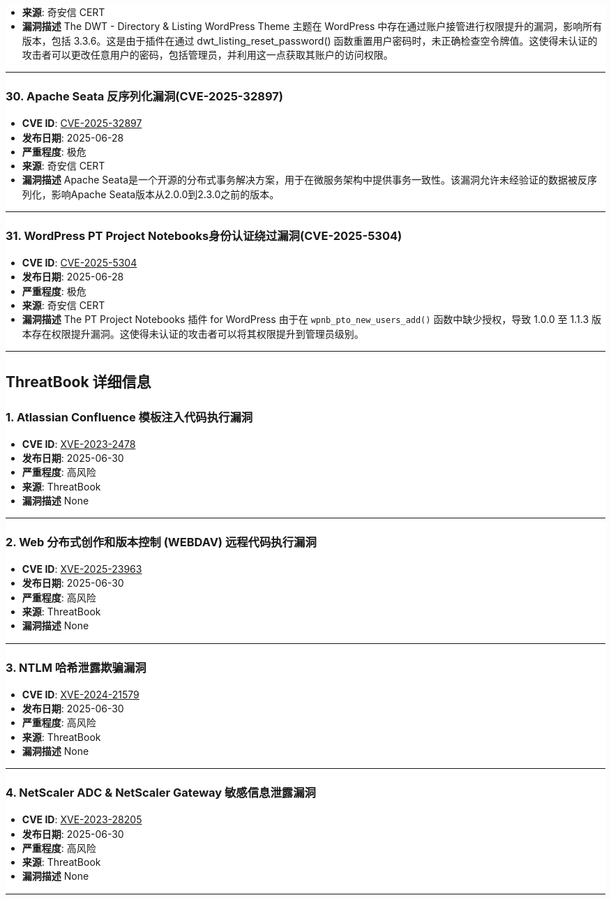 - **来源**: 奇安信 CERT
- **漏洞描述**
The DWT - Directory & Listing WordPress Theme 主题在 WordPress 中存在通过账户接管进行权限提升的漏洞，影响所有版本，包括 3.3.6。这是由于插件在通过 dwt_listing_reset_password() 函数重置用户密码时，未正确检查空令牌值。这使得未认证的攻击者可以更改任意用户的密码，包括管理员，并利用这一点获取其账户的访问权限。
---
### 30. Apache Seata 反序列化漏洞(CVE-2025-32897)
- **CVE ID**: [CVE-2025-32897](https://cve.mitre.org/cgi-bin/cvename.cgi?name=CVE-2025-32897)
- **发布日期**: 2025-06-28
- **严重程度**: 极危
- **来源**: 奇安信 CERT
- **漏洞描述**
Apache Seata是一个开源的分布式事务解决方案，用于在微服务架构中提供事务一致性。该漏洞允许未经验证的数据被反序列化，影响Apache Seata版本从2.0.0到2.3.0之前的版本。
---
### 31. WordPress PT Project Notebooks身份认证绕过漏洞(CVE-2025-5304)
- **CVE ID**: [CVE-2025-5304](https://cve.mitre.org/cgi-bin/cvename.cgi?name=CVE-2025-5304)
- **发布日期**: 2025-06-28
- **严重程度**: 极危
- **来源**: 奇安信 CERT
- **漏洞描述**
The PT Project Notebooks 插件 for WordPress 由于在 `wpnb_pto_new_users_add()` 函数中缺少授权，导致 1.0.0 至 1.1.3 版本存在权限提升漏洞。这使得未认证的攻击者可以将其权限提升到管理员级别。
---
## ThreatBook 详细信息

### 1. Atlassian Confluence 模板注入代码执行漏洞
- **CVE ID**: [XVE-2023-2478](https://cve.mitre.org/cgi-bin/cvename.cgi?name=XVE-2023-2478)
- **发布日期**: 2025-06-30
- **严重程度**: 高风险
- **来源**: ThreatBook
- **漏洞描述**
None
---
### 2. Web 分布式创作和版本控制 (WEBDAV) 远程代码执行漏洞
- **CVE ID**: [XVE-2025-23963](https://cve.mitre.org/cgi-bin/cvename.cgi?name=XVE-2025-23963)
- **发布日期**: 2025-06-30
- **严重程度**: 高风险
- **来源**: ThreatBook
- **漏洞描述**
None
---
### 3. NTLM 哈希泄露欺骗漏洞
- **CVE ID**: [XVE-2024-21579](https://cve.mitre.org/cgi-bin/cvename.cgi?name=XVE-2024-21579)
- **发布日期**: 2025-06-30
- **严重程度**: 高风险
- **来源**: ThreatBook
- **漏洞描述**
None
---
### 4. NetScaler ADC & NetScaler Gateway 敏感信息泄露漏洞
- **CVE ID**: [XVE-2023-28205](https://cve.mitre.org/cgi-bin/cvename.cgi?name=XVE-2023-28205)
- **发布日期**: 2025-06-30
- **严重程度**: 高风险
- **来源**: ThreatBook
- **漏洞描述**
None
---